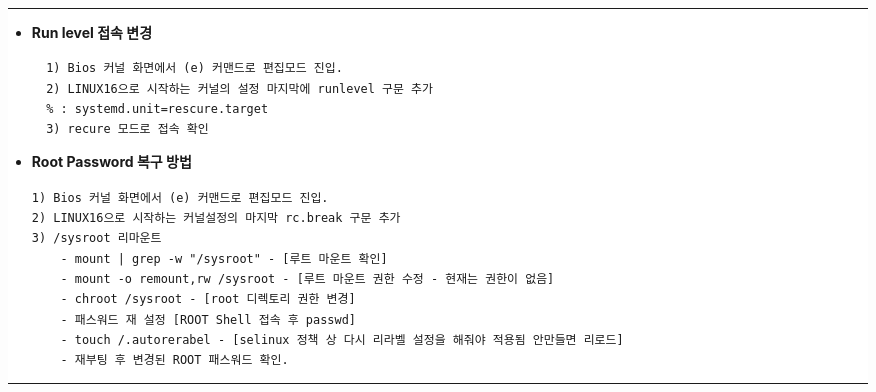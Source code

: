 -----
	  
* **Run level 접속 변경**

		1) Bios 커널 화면에서 (e) 커맨드로 편집모드 진입.  
		2) LINUX16으로 시작하는 커널의 설정 마지막에 runlevel 구문 추가
		% : systemd.unit=rescure.target
		3) recure 모드로 접속 확인


* **Root Password 복구 방법**

	  1) Bios 커널 화면에서 (e) 커맨드로 편집모드 진입.
	  2) LINUX16으로 시작하는 커널설정의 마지막 rc.break 구문 추가
	  3) /sysroot 리마운트
		  - mount | grep -w "/sysroot" - [루트 마운트 확인]
		  - mount -o remount,rw /sysroot - [루트 마운트 권한 수정 - 현재는 권한이 없음]
		  - chroot /sysroot - [root 디렉토리 권한 변경]
		  - 패스워드 재 설정 [ROOT Shell 접속 후 passwd]
		  - touch /.autorerabel - [selinux 정책 상 다시 리라벨 설정을 해줘야 적용됨 안만들면 리로드]
		  - 재부팅 후 변경된 ROOT 패스워드 확인.

-----



